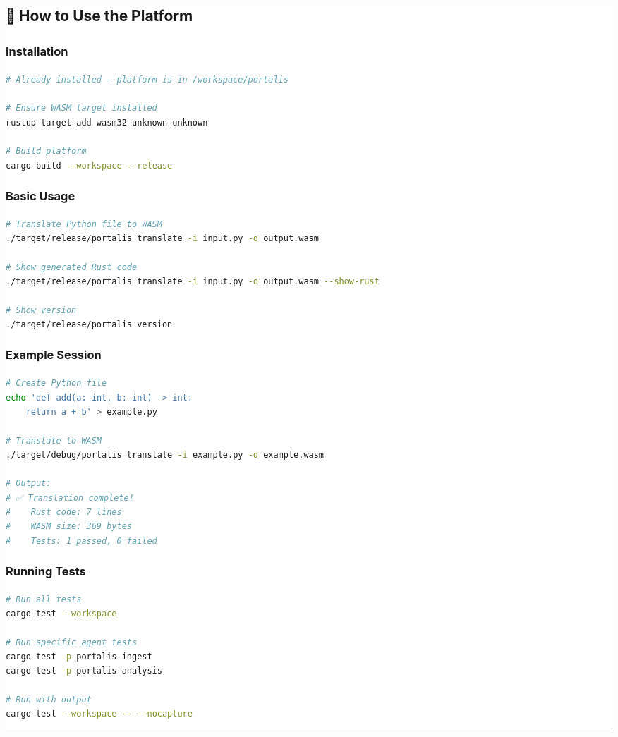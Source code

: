 ## 🚀 How to Use the Platform

### Installation

```bash
# Already installed - platform is in /workspace/portalis

# Ensure WASM target installed
rustup target add wasm32-unknown-unknown

# Build platform
cargo build --workspace --release
```

### Basic Usage

```bash
# Translate Python file to WASM
./target/release/portalis translate -i input.py -o output.wasm

# Show generated Rust code
./target/release/portalis translate -i input.py -o output.wasm --show-rust

# Show version
./target/release/portalis version
```

### Example Session

```bash
# Create Python file
echo 'def add(a: int, b: int) -> int:
    return a + b' > example.py

# Translate to WASM
./target/debug/portalis translate -i example.py -o example.wasm

# Output:
# ✅ Translation complete!
#    Rust code: 7 lines
#    WASM size: 369 bytes
#    Tests: 1 passed, 0 failed
```

### Running Tests

```bash
# Run all tests
cargo test --workspace

# Run specific agent tests
cargo test -p portalis-ingest
cargo test -p portalis-analysis

# Run with output
cargo test --workspace -- --nocapture
```

---